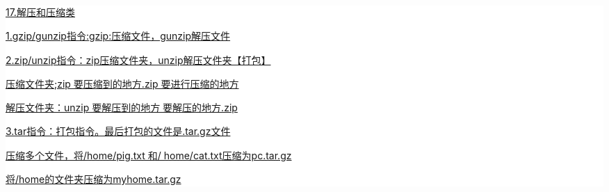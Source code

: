 [17.解压和压缩类](https://blog.csdn.net/m0_63077733/article/details/132579223?ops_request_misc=%257B%2522request%255Fid%2522%253A%2522172257936116800184168400%2522%252C%2522scm%2522%253A%252220140713.130102334.pc%255Fall.%2522%257D&request_id=172257936116800184168400&biz_id=0&utm_medium=distribute.pc_search_result.none-task-blog-2~all~first_rank_ecpm_v1~times_rank-1-132579223-null-null.142^v100^pc_search_result_base5&utm_term=%E9%9F%A9%E9%A1%BA%E5%B9%B3linux%E7%AC%94%E8%AE%B0&spm=1018.2226.3001.4187#t101)

[1.gzip/gunzip指令:gzip:压缩文件，gunzip解压文件](https://blog.csdn.net/m0_63077733/article/details/132579223?ops_request_misc=%257B%2522request%255Fid%2522%253A%2522172257936116800184168400%2522%252C%2522scm%2522%253A%252220140713.130102334.pc%255Fall.%2522%257D&request_id=172257936116800184168400&biz_id=0&utm_medium=distribute.pc_search_result.none-task-blog-2~all~first_rank_ecpm_v1~times_rank-1-132579223-null-null.142^v100^pc_search_result_base5&utm_term=%E9%9F%A9%E9%A1%BA%E5%B9%B3linux%E7%AC%94%E8%AE%B0&spm=1018.2226.3001.4187#t102)

[2.zip/unzip指令：zip压缩文件夹，unzip解压文件夹【打包】](https://blog.csdn.net/m0_63077733/article/details/132579223?ops_request_misc=%257B%2522request%255Fid%2522%253A%2522172257936116800184168400%2522%252C%2522scm%2522%253A%252220140713.130102334.pc%255Fall.%2522%257D&request_id=172257936116800184168400&biz_id=0&utm_medium=distribute.pc_search_result.none-task-blog-2~all~first_rank_ecpm_v1~times_rank-1-132579223-null-null.142^v100^pc_search_result_base5&utm_term=%E9%9F%A9%E9%A1%BA%E5%B9%B3linux%E7%AC%94%E8%AE%B0&spm=1018.2226.3001.4187#t103)

[压缩文件夹;zip 要压缩到的地方.zip 要进行压缩的地方](https://blog.csdn.net/m0_63077733/article/details/132579223?ops_request_misc=%257B%2522request%255Fid%2522%253A%2522172257936116800184168400%2522%252C%2522scm%2522%253A%252220140713.130102334.pc%255Fall.%2522%257D&request_id=172257936116800184168400&biz_id=0&utm_medium=distribute.pc_search_result.none-task-blog-2~all~first_rank_ecpm_v1~times_rank-1-132579223-null-null.142^v100^pc_search_result_base5&utm_term=%E9%9F%A9%E9%A1%BA%E5%B9%B3linux%E7%AC%94%E8%AE%B0&spm=1018.2226.3001.4187#t104)

[解压文件夹：unzip 要解压到的地方 要解压的地方.zip](https://blog.csdn.net/m0_63077733/article/details/132579223?ops_request_misc=%257B%2522request%255Fid%2522%253A%2522172257936116800184168400%2522%252C%2522scm%2522%253A%252220140713.130102334.pc%255Fall.%2522%257D&request_id=172257936116800184168400&biz_id=0&utm_medium=distribute.pc_search_result.none-task-blog-2~all~first_rank_ecpm_v1~times_rank-1-132579223-null-null.142^v100^pc_search_result_base5&utm_term=%E9%9F%A9%E9%A1%BA%E5%B9%B3linux%E7%AC%94%E8%AE%B0&spm=1018.2226.3001.4187#t105)

[3.tar指令：打包指令。最后打包的文件是.tar.gz文件](https://blog.csdn.net/m0_63077733/article/details/132579223?ops_request_misc=%257B%2522request%255Fid%2522%253A%2522172257936116800184168400%2522%252C%2522scm%2522%253A%252220140713.130102334.pc%255Fall.%2522%257D&request_id=172257936116800184168400&biz_id=0&utm_medium=distribute.pc_search_result.none-task-blog-2~all~first_rank_ecpm_v1~times_rank-1-132579223-null-null.142^v100^pc_search_result_base5&utm_term=%E9%9F%A9%E9%A1%BA%E5%B9%B3linux%E7%AC%94%E8%AE%B0&spm=1018.2226.3001.4187#t106)

[压缩多个文件，将/home/pig.txt 和/ home/cat.txt压缩为pc.tar.gz](https://blog.csdn.net/m0_63077733/article/details/132579223?ops_request_misc=%257B%2522request%255Fid%2522%253A%2522172257936116800184168400%2522%252C%2522scm%2522%253A%252220140713.130102334.pc%255Fall.%2522%257D&request_id=172257936116800184168400&biz_id=0&utm_medium=distribute.pc_search_result.none-task-blog-2~all~first_rank_ecpm_v1~times_rank-1-132579223-null-null.142^v100^pc_search_result_base5&utm_term=%E9%9F%A9%E9%A1%BA%E5%B9%B3linux%E7%AC%94%E8%AE%B0&spm=1018.2226.3001.4187#t107)

[将/home的文件夹压缩为myhome.tar.gz](https://blog.csdn.net/m0_63077733/article/details/132579223?ops_request_misc=%257B%2522request%255Fid%2522%253A%2522172257936116800184168400%2522%252C%2522scm%2522%253A%252220140713.130102334.pc%255Fall.%2522%257D&request_id=172257936116800184168400&biz_id=0&utm_medium=distribute.pc_search_result.none-task-blog-2~all~first_rank_ecpm_v1~times_rank-1-132579223-null-null.142^v100^pc_search_result_base5&utm_term=%E9%9F%A9%E9%A1%BA%E5%B9%B3linux%E7%AC%94%E8%AE%B0&spm=1018.2226.3001.4187#t108)

